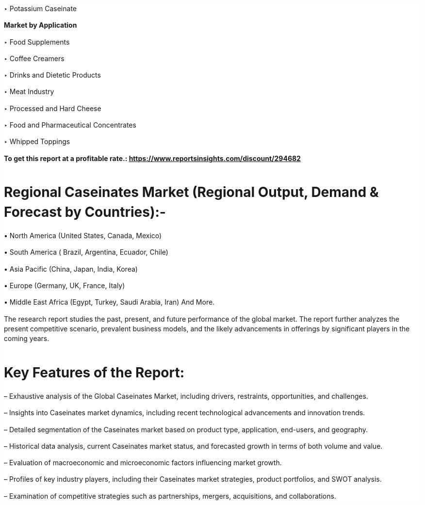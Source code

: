 ‣ Potassium Caseinate

<strong>Market by Application</Strong>

‣ Food Supplements

‣ Coffee Creamers

‣ Drinks and Dietetic Products

‣ Meat Industry

‣ Processed and Hard Cheese

‣ Food and Pharmaceutical Concentrates

‣ Whipped Toppings

<strong>To get this report at a profitable rate.: <a href=https://www.reportsinsights.com/discount/294682>https://www.reportsinsights.com/discount/294682</a></strong>

# <strong>Regional Caseinates Market (Regional Output, Demand &amp; Forecast by Countries):-</strong>

• North America (United States, Canada, Mexico)

• South America ( Brazil, Argentina, Ecuador, Chile)

• Asia Pacific (China, Japan, India, Korea)

• Europe (Germany, UK, France, Italy)

• Middle East Africa (Egypt, Turkey, Saudi Arabia, Iran) And More.

The research report studies the past, present, and future performance of the global market. The report further analyzes the present competitive scenario, prevalent business models, and the likely advancements in offerings by significant players in the coming years.

# <strong>Key Features of the Report:</strong>

– Exhaustive analysis of the Global Caseinates Market, including drivers, restraints, opportunities, and challenges.

– Insights into Caseinates market dynamics, including recent technological advancements and innovation trends.

– Detailed segmentation of the Caseinates market based on product type, application, end-users, and geography.

– Historical data analysis, current Caseinates market status, and forecasted growth in terms of both volume and value.

– Evaluation of macroeconomic and microeconomic factors influencing market growth.

– Profiles of key industry players, including their Caseinates market strategies, product portfolios, and SWOT analysis.

– Examination of competitive strategies such as partnerships, mergers, acquisitions, and collaborations.

